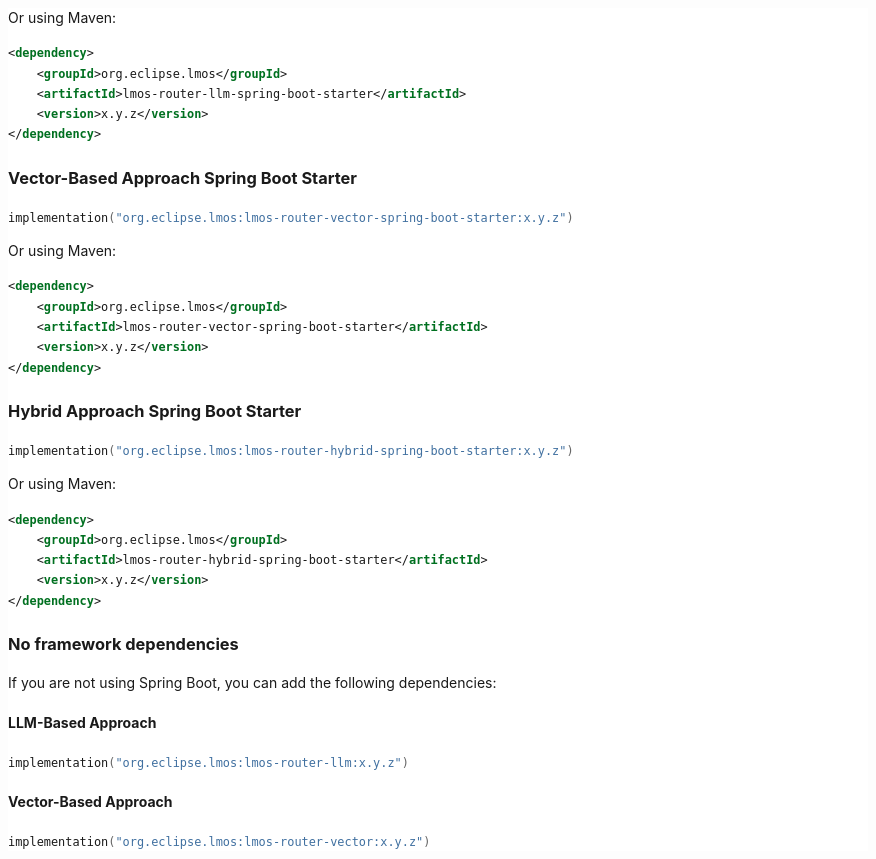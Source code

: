 Or using Maven:

```xml
<dependency>
    <groupId>org.eclipse.lmos</groupId>
    <artifactId>lmos-router-llm-spring-boot-starter</artifactId>
    <version>x.y.z</version>
</dependency>
```

### Vector-Based Approach Spring Boot Starter

```kotlin
implementation("org.eclipse.lmos:lmos-router-vector-spring-boot-starter:x.y.z")
```

Or using Maven:

```xml
<dependency>
    <groupId>org.eclipse.lmos</groupId>
    <artifactId>lmos-router-vector-spring-boot-starter</artifactId>
    <version>x.y.z</version>
</dependency>
```

### Hybrid Approach Spring Boot Starter

```kotlin
implementation("org.eclipse.lmos:lmos-router-hybrid-spring-boot-starter:x.y.z")
```

Or using Maven:

```xml
<dependency>
    <groupId>org.eclipse.lmos</groupId>
    <artifactId>lmos-router-hybrid-spring-boot-starter</artifactId>
    <version>x.y.z</version>
</dependency>
```

### No framework dependencies

If you are not using Spring Boot, you can add the following dependencies:

#### LLM-Based Approach

```kotlin
implementation("org.eclipse.lmos:lmos-router-llm:x.y.z")
```

#### Vector-Based Approach

```kotlin
implementation("org.eclipse.lmos:lmos-router-vector:x.y.z")
```
